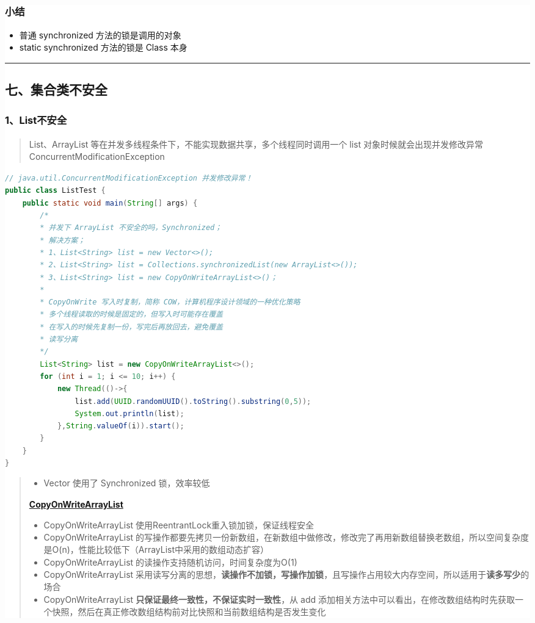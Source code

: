 
### 小结

- 普通 synchronized 方法的锁是调用的对象
- static synchronized 方法的锁是 Class 本身

---

## 七、集合类不安全

### 1、List不安全

> List、ArrayList 等在并发多线程条件下，不能实现数据共享，多个线程同时调用一个 list 对象时候就会出现并发修改异常 ConcurrentModificationException

```java
// java.util.ConcurrentModificationException 并发修改异常！
public class ListTest {
    public static void main(String[] args) {
        /*
        * 并发下 ArrayList 不安全的吗，Synchronized；
        * 解决方案；
        * 1、List<String> list = new Vector<>();
        * 2、List<String> list = Collections.synchronizedList(new ArrayList<>());
        * 3、List<String> list = new CopyOnWriteArrayList<>()；
        *
        * CopyOnWrite 写入时复制，简称 COW，计算机程序设计领域的一种优化策略
        * 多个线程读取的时候是固定的，但写入时可能存在覆盖
        * 在写入的时候先复制一份，写完后再放回去，避免覆盖
        * 读写分离
        */    
        List<String> list = new CopyOnWriteArrayList<>();
        for (int i = 1; i <= 10; i++) {
            new Thread(()->{
                list.add(UUID.randomUUID().toString().substring(0,5));
                System.out.println(list);
            },String.valueOf(i)).start();
        }
    }
}
```

> - Vector 使用了 Synchronized 锁，效率较低
>
> [**CopyOnWriteArrayList**](./CopyOnWriteArrayList.md)
>
> - CopyOnWriteArrayList 使用ReentrantLock重入锁加锁，保证线程安全
>- CopyOnWriteArrayList 的写操作都要先拷贝一份新数组，在新数组中做修改，修改完了再用新数组替换老数组，所以空间复杂度是O(n)，性能比较低下（ArrayList中采用的数组动态扩容）
> - CopyOnWriteArrayList 的读操作支持随机访问，时间复杂度为O(1)
>- CopyOnWriteArrayList 采用读写分离的思想，**读操作不加锁，写操作加锁**，且写操作占用较大内存空间，所以适用于**读多写少**的场合
> - CopyOnWriteArrayList **只保证最终一致性，不保证实时一致性**，从 add 添加相关方法中可以看出，在修改数组结构时先获取一个快照，然后在真正修改数组结构前对比快照和当前数组结构是否发生变化
